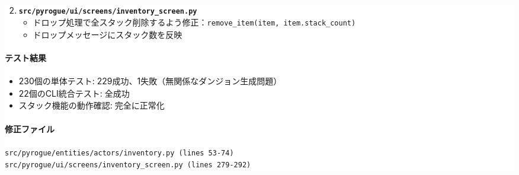 2. **`src/pyrogue/ui/screens/inventory_screen.py`**
   - ドロップ処理で全スタック削除するよう修正：`remove_item(item, item.stack_count)`
   - ドロップメッセージにスタック数を反映

#### テスト結果
- 230個の単体テスト: 229成功、1失敗（無関係なダンジョン生成問題）
- 22個のCLI統合テスト: 全成功
- スタック機能の動作確認: 完全に正常化

#### 修正ファイル
```
src/pyrogue/entities/actors/inventory.py (lines 53-74)
src/pyrogue/ui/screens/inventory_screen.py (lines 279-292)
```
